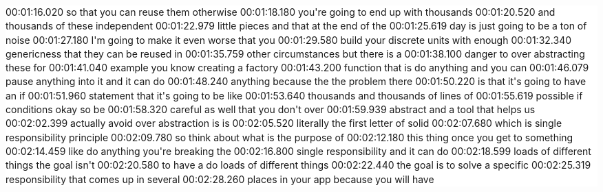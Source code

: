 00:01:16.020
so that you can reuse them otherwise
00:01:18.180
you're going to end up with thousands
00:01:20.520
and thousands of these independent
00:01:22.979
little pieces and that at the end of the
00:01:25.619
day is just going to be a ton of noise
00:01:27.180
I'm going to make it even worse that you
00:01:29.580
build your discrete units with enough
00:01:32.340
genericness that they can be reused in
00:01:35.759
other circumstances but there is a
00:01:38.100
danger to over abstracting these for
00:01:41.040
example you know creating a factory
00:01:43.200
function that is do anything and you can
00:01:46.079
pause anything into it and it can do
00:01:48.240
anything because the the problem there
00:01:50.220
is that it's going to have an if
00:01:51.960
statement that it's going to be like
00:01:53.640
thousands and thousands of lines of
00:01:55.619
possible if conditions okay so be
00:01:58.320
careful as well that you don't over
00:01:59.939
abstract and a tool that helps us
00:02:02.399
actually avoid over abstraction is is
00:02:05.520
literally the first letter of solid
00:02:07.680
which is single responsibility principle
00:02:09.780
so think about what is the purpose of
00:02:12.180
this thing once you get to something
00:02:14.459
like do anything you're breaking the
00:02:16.800
single responsibility and it can do
00:02:18.599
loads of different things the goal isn't
00:02:20.580
to have a do loads of different things
00:02:22.440
the goal is to solve a specific
00:02:25.319
responsibility that comes up in several
00:02:28.260
places in your app because you will have